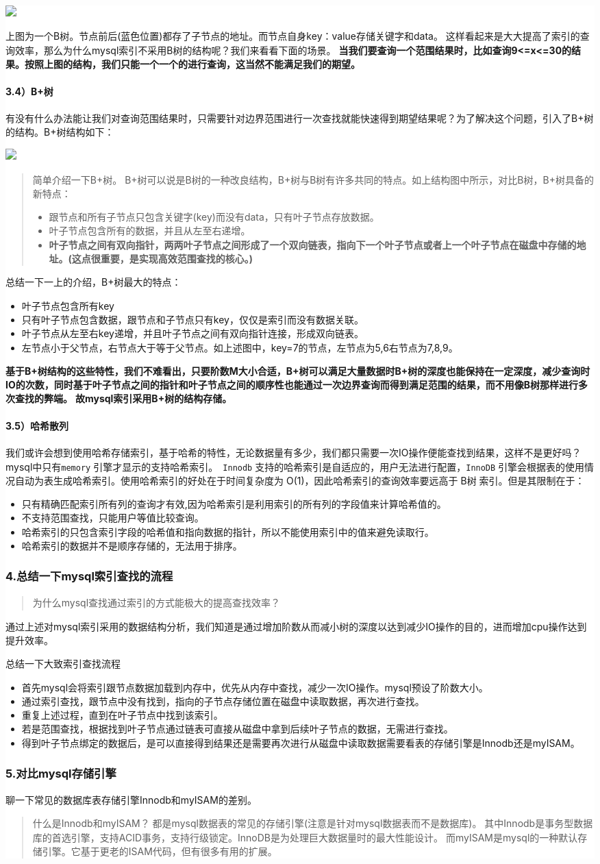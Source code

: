![]({{site.baseurl}}/img/in-post/post-database/B-tree.jpg)

上图为一个B树。节点前后(蓝色位置)都存了子节点的地址。而节点自身key：value存储关键字和data。
这样看起来是大大提高了索引的查询效率，那么为什么mysql索引不采用B树的结构呢？我们来看看下面的场景。
**当我们要查询一个范围结果时，比如查询9<=x<=30的结果。按照上图的结构，我们只能一个一个的进行查询，这当然不能满足我们的期望。**

#### 3.4）B+树
有没有什么办法能让我们对查询范围结果时，只需要针对边界范围进行一次查找就能快速得到期望结果呢？为了解决这个问题，引入了B+树的结构。B+树结构如下：

![]({{site.baseurl}}/img/in-post/post-database/B+tree.jpg)

>简单介绍一下B+树。
>B+树可以说是B树的一种改良结构，B+树与B树有许多共同的特点。如上结构图中所示，对比B树，B+树具备的新特点：
>* 跟节点和所有子节点只包含关键字(key)而没有data，只有叶子节点存放数据。
>* 叶子节点包含所有的数据，并且从左至右递增。
>* **叶子节点之间有双向指针，两两叶子节点之间形成了一个双向链表，指向下一个叶子节点或者上一个叶子节点在磁盘中存储的地址。(这点很重要，是实现高效范围查找的核心。)**

总结一下一上的介绍，B+树最大的特点：
* 叶子节点包含所有key
* 只有叶子节点包含数据，跟节点和子节点只有key，仅仅是索引而没有数据关联。
* 叶子节点从左至右key递增，并且叶子节点之间有双向指针连接，形成双向链表。
* 左节点小于父节点，右节点大于等于父节点。如上述图中，key=7的节点，左节点为5,6右节点为7,8,9。

**基于B+树结构的这些特性，我们不难看出，只要阶数M大小合适，B+树可以满足大量数据时B+树的深度也能保持在一定深度，减少查询时IO的次数，同时基于叶子节点之间的指针和叶子节点之间的顺序性也能通过一次边界查询而得到满足范围的结果，而不用像B树那样进行多次查找的弊端。**
**故mysql索引采用B+树的结构存储。**

#### 3.5）哈希散列
我们或许会想到使用哈希存储索引，基于哈希的特性，无论数据量有多少，我们都只需要一次IO操作便能查找到结果，这样不是更好吗？
mysql中只有`memory` 引擎才显示的支持哈希索引。` Innodb` 支持的哈希索引是自适应的，用户无法进行配置，`InnoDB` 引擎会根据表的使用情况自动为表生成哈希索引。使用哈希索引的好处在于时间复杂度为 O(1)，因此哈希索引的查询效率要远高于 B树 索引。但是其限制在于：
* 只有精确匹配索引所有列的查询才有效,因为哈希索引是利用索引的所有列的字段值来计算哈希值的。 
* 不支持范围查找，只能用户等值比较查询。
* 哈希索引的只包含索引字段的哈希值和指向数据的指针，所以不能使用索引中的值来避免读取行。
* 哈希索引的数据并不是顺序存储的，无法用于排序。
    
### 4.总结一下mysql索引查找的流程
>为什么mysql查找通过索引的方式能极大的提高查找效率？

通过上述对mysql索引采用的数据结构分析，我们知道是通过增加阶数从而减小树的深度以达到减少IO操作的目的，进而增加cpu操作达到提升效率。

总结一下大致索引查找流程
* 首先mysql会将索引跟节点数据加载到内存中，优先从内存中查找，减少一次IO操作。mysql预设了阶数大小。
* 通过索引查找，跟节点中没有找到，指向的子节点存储位置在磁盘中读取数据，再次进行查找。
* 重复上述过程，直到在叶子节点中找到该索引。
* 若是范围查找，根据找到叶子节点通过链表可直接从磁盘中拿到后续叶子节点的数据，无需进行查找。
* 得到叶子节点绑定的数据后，是可以直接得到结果还是需要再次进行从磁盘中读取数据需要看表的存储引擎是Innodb还是myISAM。


### 5.对比mysql存储引擎
聊一下常见的数据库表存储引擎Innodb和myISAM的差别。
>什么是Innodb和myISAM？
>都是mysql数据表的常见的存储引擎(注意是针对mysql数据表而不是数据库)。
>其中Innodb是事务型数据库的首选引擎，支持ACID事务，支持行级锁定。InnoDB是为处理巨大数据量时的最大性能设计。
>而myISAM是mysql的一种默认存储引擎。它基于更老的ISAM代码，但有很多有用的扩展。
